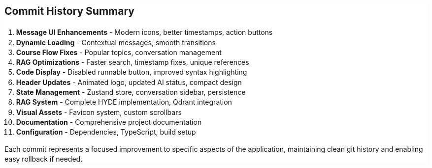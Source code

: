 
## Commit History Summary

1. **Message UI Enhancements** - Modern icons, better timestamps, action buttons
2. **Dynamic Loading** - Contextual messages, smooth transitions
3. **Course Flow Fixes** - Popular topics, conversation management
4. **RAG Optimizations** - Faster search, timestamp fixes, unique references
5. **Code Display** - Disabled runnable button, improved syntax highlighting
6. **Header Updates** - Animated logo, updated AI status, compact design
7. **State Management** - Zustand store, conversation sidebar, persistence
8. **RAG System** - Complete HYDE implementation, Qdrant integration
9. **Visual Assets** - Favicon system, custom scrollbars
10. **Documentation** - Comprehensive project documentation
11. **Configuration** - Dependencies, TypeScript, build setup

Each commit represents a focused improvement to specific aspects of the application, maintaining clean git history and enabling easy rollback if needed.